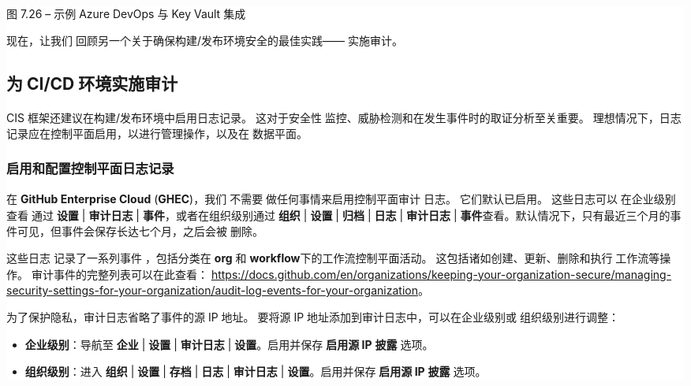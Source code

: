 <st c="45211">图 7.26 – 示例 Azure DevOps 与 Key Vault 集成</st>

<st c="45271">现在，让我们</st> <st c="45284">回顾另一个关于确保构建/发布环境安全的最佳实践——</st> <st c="45313">实施审计。</st>

## <st c="45386">为 CI/CD 环境实施审计</st>

<st c="45434">CIS 框架还建议在构建/发布环境中启用日志记录。</st> <st c="45520">这对于安全性</st> <st c="45528">监控、威胁检测和在发生事件时的取证分析至关重要。</st> <st c="45550">理想情况下，日志记录应在控制平面启用，以进行管理操作，以及在</st> <st c="45727">数据平面。</st>

### <st c="45738">启用和配置控制平面日志记录</st>

<st c="45785">在</st> **<st c="45789">GitHub Enterprise Cloud</st>** <st c="45812">(</st>**<st c="45814">GHEC</st>**<st c="45818">)，我们</st> <st c="45825">不需要</st> <st c="45836">做任何事情来启用控制平面审计</st> <st c="45881">日志。</st> <st c="45887">它们默认已启用。</st> <st c="45916">这些日志可以</st> <st c="45932">在企业级别查看</st> <st c="45963">通过</st> **<st c="45967">设置</st>** <st c="45975">|</st> **<st c="45978">审计日志</st>** <st c="45987">|</st> **<st c="45990">事件</st>**<st c="45996">，或者在组织级别通过</st> **<st c="46035">组织</st>** <st c="46047">|</st> **<st c="46050">设置</st>** <st c="46058">|</st> **<st c="46061">归档</st>** <st c="46068">|</st> **<st c="46071">日志</st>** <st c="46075">|</st> **<st c="46078">审计日志</st>** <st c="46087">|</st> **<st c="46090">事件</st>**<st c="46096">查看。默认情况下，只有最近三个月的事件可见，但事件会保存长达七个月，之后会被</st> <st c="46224">删除。</st>

<st c="46236">这些日志</st> <st c="46246">记录了一系列事件</st> <st c="46272">，包括分类在</st> **<st c="46334">org</st>** <st c="46337">和</st> **<st c="46342">workflow</st>**<st c="46350">下的工作流控制平面活动。</st> <st c="46374">这包括诸如创建、更新、删除和执行</st> <st c="46424">工作流等操作。</st> <st c="46438">审计事件的完整列表可以在此查看：</st> [<st c="46500">https://docs.github.com/en/organizations/keeping-your-organization-secure/managing-security-settings-for-your-organization/audit-log-events-for-your-organization</st>](https://docs.github.com/en/organizations/keeping-your-organization-secure/managing-security-settings-for-your-organization/audit-log-events-for-your-organization)<st c="46661">。</st>

<st c="46662">为了保护隐私，审计日志省略了事件的源 IP 地址。</st> <st c="46729">要将源 IP 地址添加到审计日志中，可以在企业级别或</st> <st c="46830">组织级别进行调整：</st>

+   **<st c="46849">企业级别</st>**<st c="46866">：导航至</st> **<st c="46886">企业</st>** <st c="46896">|</st> **<st c="46899">设置</st>** <st c="46907">|</st> **<st c="46910">审计日志</st>** <st c="46919">|</st> **<st c="46922">设置</st>**<st c="46930">。启用并保存</st> **<st c="46954">启用源 IP</st>** **<st c="46971">披露</st>** <st c="46981">选项。</st>

+   **<st c="46989">组织级别</st>**<st c="47008">：进入</st> **<st c="47017">组织</st>** <st c="47029">|</st> **<st c="47032">设置</st>** <st c="47040">|</st> **<st c="47043">存档</st>** <st c="47050">|</st> **<st c="47053">日志</st>** <st c="47057">|</st> **<st c="47060">审计日志</st>** <st c="47069">|</st> **<st c="47072">设置</st>**<st c="47080">。启用并保存</st> **<st c="47104">启用源 IP</st>** **<st c="47121">披露</st>** <st c="47131">选项。</st>
